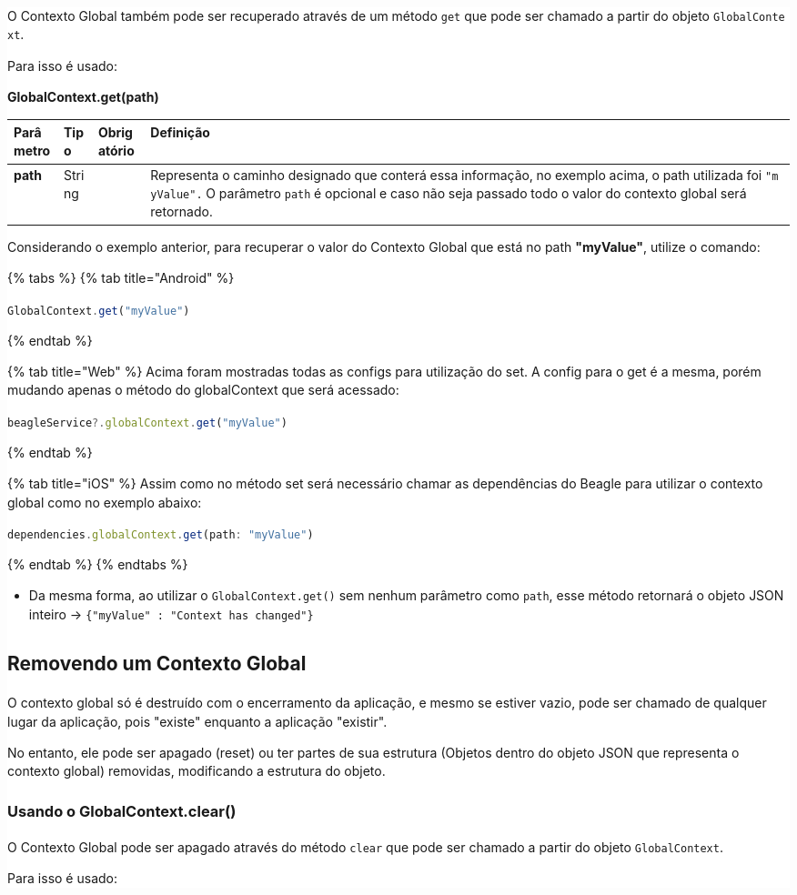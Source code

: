 O Contexto Global também pode ser recuperado através de um método `get` que pode ser chamado a partir do objeto `GlobalContext`. 

Para isso é usado:

**GlobalContext.get\(path\)**

| **Parâmetro** | Tipo | Obrigatório | Definição |
| :--- | :--- | :--- | :--- |
| **path** | String |   | Representa  o caminho designado que conterá essa informação, no exemplo acima, o path utilizada foi `"myValue".` O parâmetro `path` é opcional e caso não seja passado todo o valor do contexto global será retornado. |

Considerando o exemplo anterior, para recuperar o valor do Contexto Global que está no path **"myValue"**, utilize o comando:

{% tabs %}
{% tab title="Android" %}
```javascript
GlobalContext.get("myValue")
```
{% endtab %}

{% tab title="Web" %}
Acima foram mostradas todas as configs para utilização do set. A config para o get é a mesma, porém mudando apenas o método do globalContext que será acessado:

```javascript
beagleService?.globalContext.get("myValue")
```
{% endtab %}

{% tab title="iOS" %}
Assim como no método set será necessário chamar as dependências do Beagle para utilizar o contexto global como no exemplo abaixo:

```javascript
dependencies.globalContext.get(path: "myValue")
```
{% endtab %}
{% endtabs %}

* Da mesma forma, ao utilizar o `GlobalContext.get()` sem nenhum parâmetro como `path`, esse método retornará o objeto JSON inteiro  -&gt; `{"myValue" : "Context has changed"}`

## Removendo um Contexto Global

O contexto global só é destruído com o encerramento da aplicação, e mesmo se estiver vazio, pode ser chamado de qualquer lugar da aplicação, pois "existe" enquanto a aplicação "existir".

No entanto, ele pode ser apagado \(reset\) ou ter partes de sua estrutura \(Objetos dentro do objeto JSON que representa o contexto global\) removidas, modificando  a estrutura do objeto. 

### Usando o GlobalContext.clear\(\)

O Contexto Global pode ser apagado através do método `clear` que pode ser chamado a partir do objeto `GlobalContext`. 

Para isso é usado:
